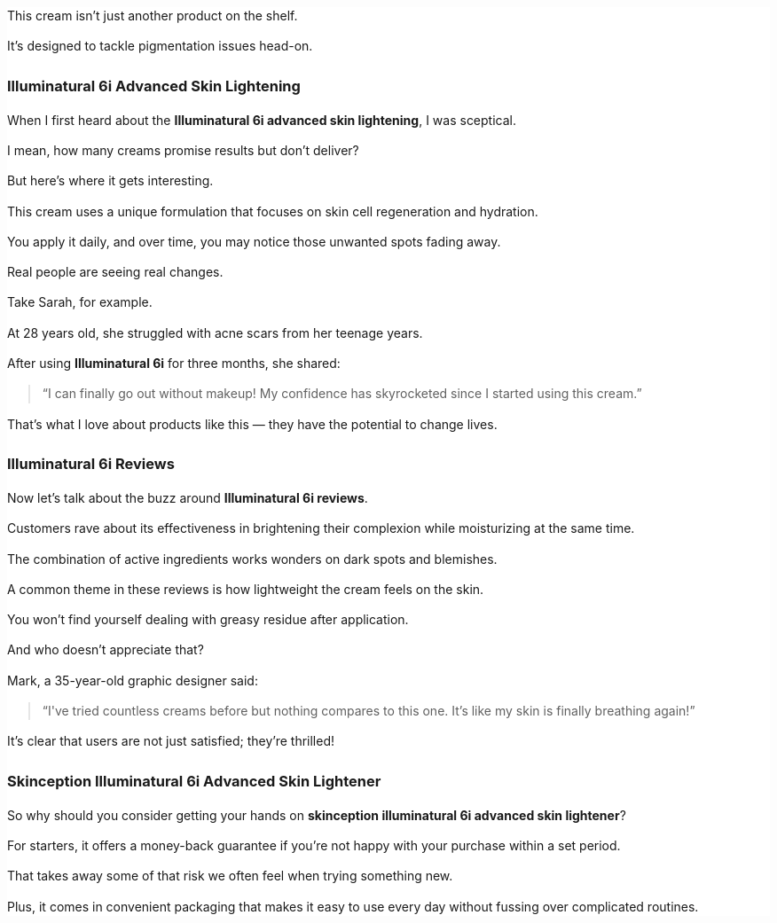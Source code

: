 This cream isn’t just another product on the shelf. 

It’s designed to tackle pigmentation issues head-on.

### Illuminatural 6i Advanced Skin Lightening

When I first heard about the **Illuminatural 6i advanced skin lightening**, I was sceptical. 

I mean, how many creams promise results but don’t deliver? 

But here’s where it gets interesting.

This cream uses a unique formulation that focuses on skin cell regeneration and hydration. 

You apply it daily, and over time, you may notice those unwanted spots fading away.

Real people are seeing real changes.

Take Sarah, for example. 

At 28 years old, she struggled with acne scars from her teenage years. 

After using **Illuminatural 6i** for three months, she shared:

> “I can finally go out without makeup! My confidence has skyrocketed since I started using this cream.”

That’s what I love about products like this — they have the potential to change lives.

### Illuminatural 6i Reviews

Now let’s talk about the buzz around **Illuminatural 6i reviews**. 

Customers rave about its effectiveness in brightening their complexion while moisturizing at the same time. 

The combination of active ingredients works wonders on dark spots and blemishes.

A common theme in these reviews is how lightweight the cream feels on the skin. 

You won’t find yourself dealing with greasy residue after application.

And who doesn’t appreciate that?

Mark, a 35-year-old graphic designer said:

> “I've tried countless creams before but nothing compares to this one. It’s like my skin is finally breathing again!”

It’s clear that users are not just satisfied; they’re thrilled!

### Skinception Illuminatural 6i Advanced Skin Lightener

So why should you consider getting your hands on **skinception illuminatural 6i advanced skin lightener**?

For starters, it offers a money-back guarantee if you’re not happy with your purchase within a set period.

That takes away some of that risk we often feel when trying something new.

Plus, it comes in convenient packaging that makes it easy to use every day without fussing over complicated routines.

